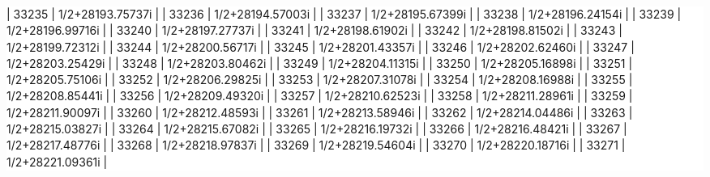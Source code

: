 |  33235 | 1/2+28193.75737i |
|  33236 | 1/2+28194.57003i |
|  33237 | 1/2+28195.67399i |
|  33238 | 1/2+28196.24154i |
|  33239 | 1/2+28196.99716i |
|  33240 | 1/2+28197.27737i |
|  33241 | 1/2+28198.61902i |
|  33242 | 1/2+28198.81502i |
|  33243 | 1/2+28199.72312i |
|  33244 | 1/2+28200.56717i |
|  33245 | 1/2+28201.43357i |
|  33246 | 1/2+28202.62460i |
|  33247 | 1/2+28203.25429i |
|  33248 | 1/2+28203.80462i |
|  33249 | 1/2+28204.11315i |
|  33250 | 1/2+28205.16898i |
|  33251 | 1/2+28205.75106i |
|  33252 | 1/2+28206.29825i |
|  33253 | 1/2+28207.31078i |
|  33254 | 1/2+28208.16988i |
|  33255 | 1/2+28208.85441i |
|  33256 | 1/2+28209.49320i |
|  33257 | 1/2+28210.62523i |
|  33258 | 1/2+28211.28961i |
|  33259 | 1/2+28211.90097i |
|  33260 | 1/2+28212.48593i |
|  33261 | 1/2+28213.58946i |
|  33262 | 1/2+28214.04486i |
|  33263 | 1/2+28215.03827i |
|  33264 | 1/2+28215.67082i |
|  33265 | 1/2+28216.19732i |
|  33266 | 1/2+28216.48421i |
|  33267 | 1/2+28217.48776i |
|  33268 | 1/2+28218.97837i |
|  33269 | 1/2+28219.54604i |
|  33270 | 1/2+28220.18716i |
|  33271 | 1/2+28221.09361i |